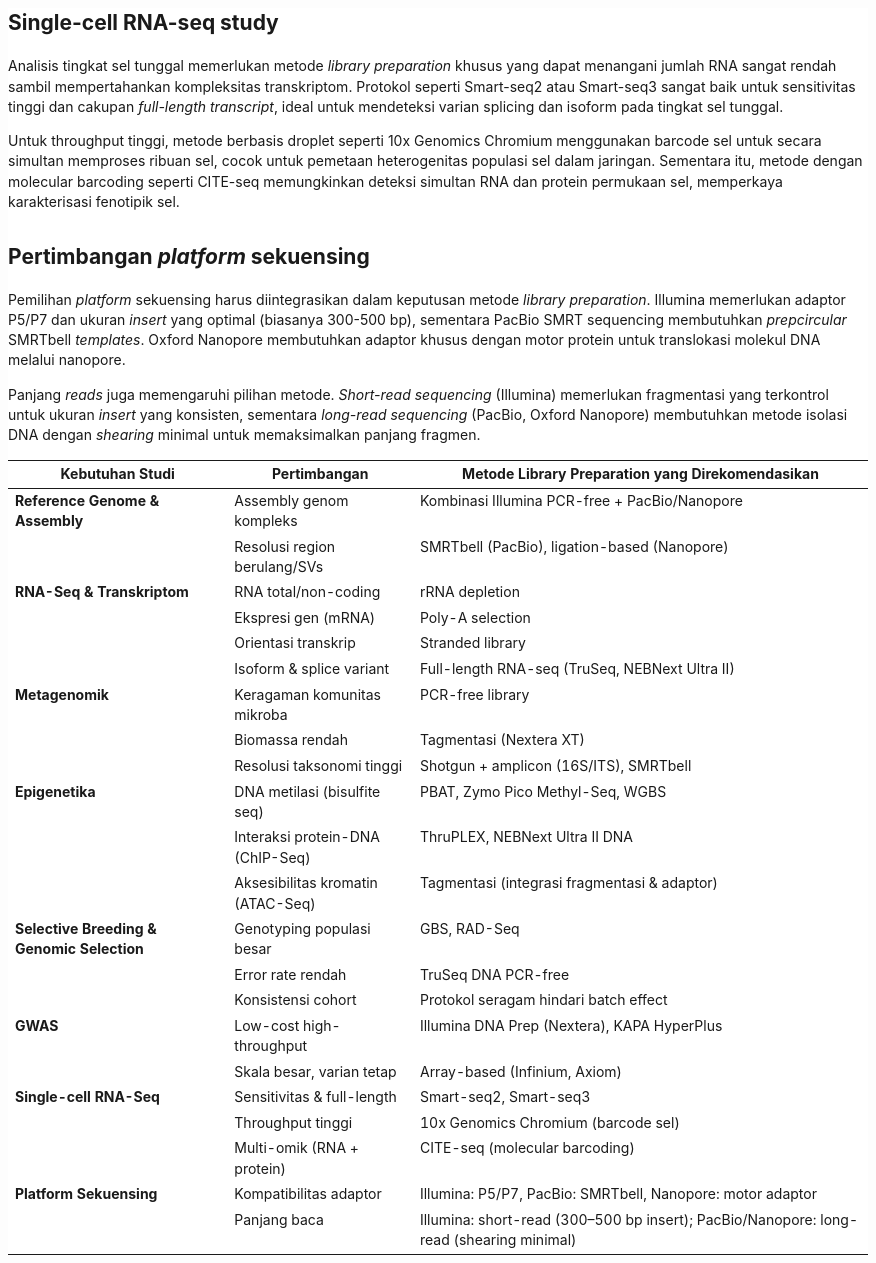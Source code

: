 ## Single-cell RNA-seq study

Analisis tingkat sel tunggal memerlukan metode *library preparation* khusus yang dapat menangani jumlah RNA sangat rendah sambil mempertahankan kompleksitas transkriptom. Protokol seperti Smart-seq2 atau Smart-seq3 sangat baik untuk sensitivitas tinggi dan cakupan *full-length transcript*, ideal untuk mendeteksi varian splicing dan isoform pada tingkat sel tunggal.

Untuk throughput tinggi, metode berbasis droplet seperti 10x Genomics Chromium menggunakan barcode sel untuk secara simultan memproses ribuan sel, cocok untuk pemetaan heterogenitas populasi sel dalam jaringan. Sementara itu, metode dengan molecular barcoding seperti CITE-seq memungkinkan deteksi simultan RNA dan protein permukaan sel, memperkaya karakterisasi fenotipik sel.

## Pertimbangan *platform* sekuensing

Pemilihan *platform* sekuensing harus diintegrasikan dalam keputusan metode *library preparation*. Illumina memerlukan adaptor P5/P7 dan ukuran *insert* yang optimal (biasanya 300-500 bp), sementara PacBio SMRT sequencing membutuhkan *prepcircular* SMRTbell *templates*. Oxford Nanopore membutuhkan adaptor khusus dengan motor protein untuk translokasi molekul DNA melalui nanopore.

Panjang *reads* juga memengaruhi pilihan metode. *Short-read sequencing* (Illumina) memerlukan fragmentasi yang terkontrol untuk ukuran *insert* yang konsisten, sementara *long-read sequencing* (PacBio, Oxford Nanopore) membutuhkan metode isolasi DNA dengan *shearing* minimal untuk memaksimalkan panjang fragmen.

| **Kebutuhan Studi** | **Pertimbangan** | **Metode Library Preparation yang Direkomendasikan** |
|----------------------|------------------|--------------------------------------------------------|
| **Reference Genome & Assembly** | Assembly genom kompleks | Kombinasi Illumina PCR-free + PacBio/Nanopore |
| | Resolusi region berulang/SVs | SMRTbell (PacBio), ligation-based (Nanopore) |
| **RNA-Seq & Transkriptom** | RNA total/non-coding | rRNA depletion |
| | Ekspresi gen (mRNA) | Poly-A selection |
| | Orientasi transkrip | Stranded library |
| | Isoform & splice variant | Full-length RNA-seq (TruSeq, NEBNext Ultra II) |
| **Metagenomik** | Keragaman komunitas mikroba | PCR-free library |
| | Biomassa rendah | Tagmentasi (Nextera XT) |
| | Resolusi taksonomi tinggi | Shotgun + amplicon (16S/ITS), SMRTbell |
| **Epigenetika** | DNA metilasi (bisulfite seq) | PBAT, Zymo Pico Methyl-Seq, WGBS |
| | Interaksi protein-DNA (ChIP-Seq) | ThruPLEX, NEBNext Ultra II DNA |
| | Aksesibilitas kromatin (ATAC-Seq) | Tagmentasi (integrasi fragmentasi & adaptor) |
| **Selective Breeding & Genomic Selection** | Genotyping populasi besar | GBS, RAD-Seq |
| | Error rate rendah | TruSeq DNA PCR-free |
| | Konsistensi cohort | Protokol seragam hindari batch effect |
| **GWAS** | Low-cost high-throughput | Illumina DNA Prep (Nextera), KAPA HyperPlus |
| | Skala besar, varian tetap | Array-based (Infinium, Axiom) |
| **Single-cell RNA-Seq** | Sensitivitas & full-length | Smart-seq2, Smart-seq3 |
| | Throughput tinggi | 10x Genomics Chromium (barcode sel) |
| | Multi-omik (RNA + protein) | CITE-seq (molecular barcoding) |
| **Platform Sekuensing** | Kompatibilitas adaptor | Illumina: P5/P7, PacBio: SMRTbell, Nanopore: motor adaptor |
| | Panjang baca | Illumina: short-read (300–500 bp insert); PacBio/Nanopore: long-read (shearing minimal) |
